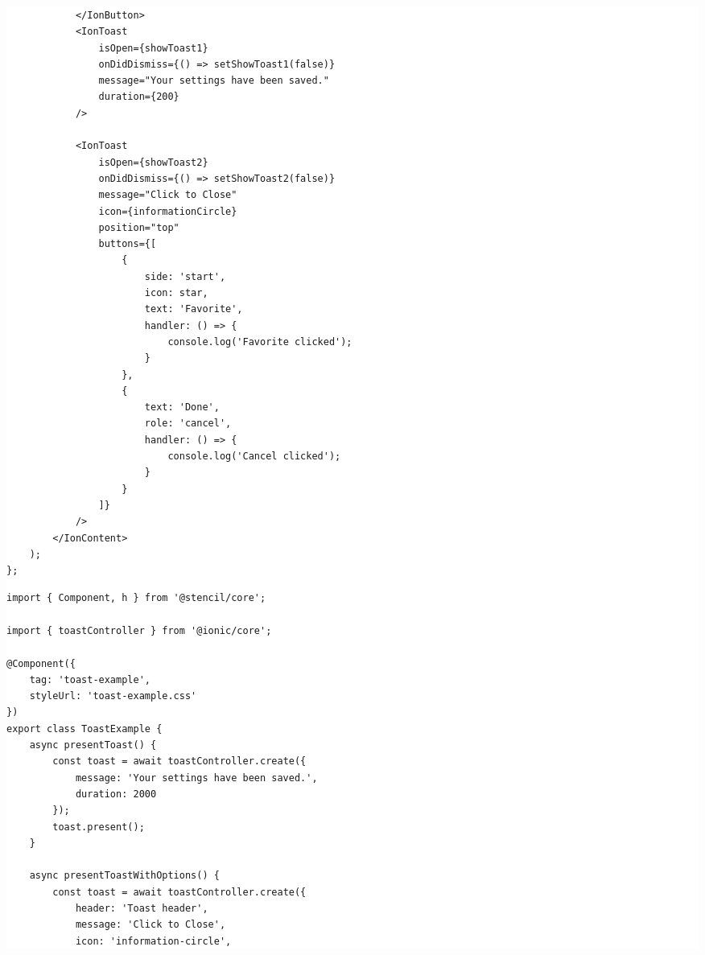 ```tsx
			</IonButton>
			<IonToast
				isOpen={showToast1}
				onDidDismiss={() => setShowToast1(false)}
				message="Your settings have been saved."
				duration={200}
			/>

			<IonToast
				isOpen={showToast2}
				onDidDismiss={() => setShowToast2(false)}
				message="Click to Close"
				icon={informationCircle}
				position="top"
				buttons={[
					{
						side: 'start',
						icon: star,
						text: 'Favorite',
						handler: () => {
							console.log('Favorite clicked');
						}
					},
					{
						text: 'Done',
						role: 'cancel',
						handler: () => {
							console.log('Cancel clicked');
						}
					}
				]}
			/>
		</IonContent>
	);
};
```

</TabItem>

<TabItem value="stencil">

```tsx
import { Component, h } from '@stencil/core';

import { toastController } from '@ionic/core';

@Component({
	tag: 'toast-example',
	styleUrl: 'toast-example.css'
})
export class ToastExample {
	async presentToast() {
		const toast = await toastController.create({
			message: 'Your settings have been saved.',
			duration: 2000
		});
		toast.present();
	}

	async presentToastWithOptions() {
		const toast = await toastController.create({
			header: 'Toast header',
			message: 'Click to Close',
			icon: 'information-circle',
```